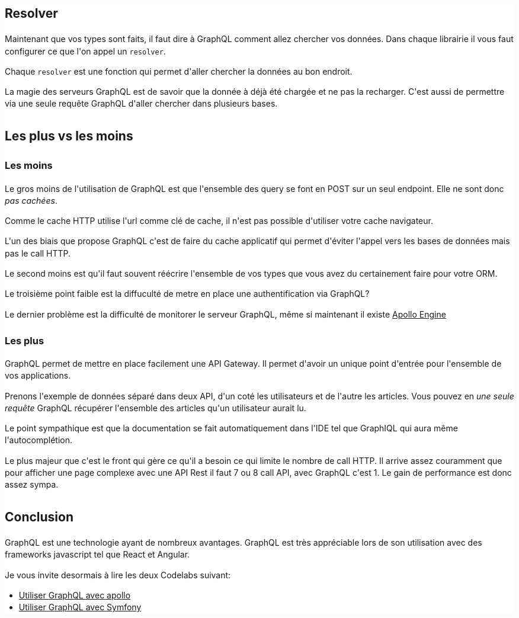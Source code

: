## Resolver

Maintenant que vos types sont faits, il faut dire à GraphQL comment allez chercher vos données. 
Dans chaque librairie il vous faut configurer ce que l'on appel un `resolver`. 

Chaque `resolver` est une fonction qui permet d'aller chercher la données au bon endroit. 

La magie des serveurs GraphQL est de savoir que la donnée à déjà été chargée et ne pas la recharger. C'est aussi de permettre via une seule requête GraphQL d'aller chercher dans plusieurs bases.

## Les plus vs les moins

### Les moins

Le gros moins de l'utilisation de GraphQL est que l'ensemble des query se font en POST sur un seul endpoint. Elle ne sont donc *pas cachées*.

Comme le cache HTTP utilise l'url comme clé de cache, il n'est pas possible d'utiliser votre cache navigateur.

L'un des biais que propose GraphQL c'est de faire du cache applicatif qui permet d'éviter l'appel vers les bases de données mais pas le call HTTP.

Le second moins est qu'il faut souvent réécrire l'ensemble de vos types que vous avez du certainement faire pour votre ORM.

Le troisième point faible est la diffuculté de metre en place une authentification via GraphQL?

Le dernier problème est la difficulté de monitorer le serveur GraphQL, même si maintenant il existe [Apollo Engine](https://www.apollographql.com/engine)

### Les plus

GraphQL permet de mettre en place facilement une API Gateway. Il permet d'avoir un unique point d'entrée pour l'ensemble de vos applications.

Prenons l'exemple de données séparé dans deux API, d'un coté les utilisateurs et de l'autre les articles.  Vous pouvez en *une seule requête* GraphQL récupérer l'ensemble des articles qu'un utilisateur aurait lu.

Le point sympathique est que la documentation se fait automatiquement dans l'IDE tel que GraphIQL qui aura même l'autocomplétion. 

Le plus majeur que c'est le front qui gère ce qu'il a besoin ce qui limite le nombre de call HTTP. Il arrive assez couramment que pour afficher une page complexe avec une API Rest il faut 7 ou 8 call API, avec GraphQL c'est 1. Le gain de performance est donc assez sympa.

## Conclusion

GraphQL est une technologie ayant de nombreux avantages. GraphQL est très appréciable lors de son utilisation avec des frameworks javascript tel que React et Angular.  

Je vous invite desormais à lire les deux Codelabs suivant:

 - [Utiliser GraphQL avec apollo](https://codelabs.eleven-labs.com/fr/graphql-avec-apollo/)
 - [Utiliser GraphQL avec Symfony](https://codelabs.eleven-labs.com/fr/graphql-avec-symfony/)
 
 
